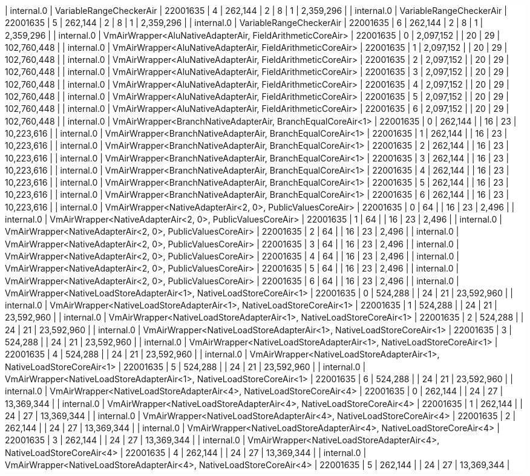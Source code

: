 | internal.0 | VariableRangeCheckerAir | 22001635 | 4 | 262,144 | 2 | 8 | 1 | 2,359,296 | 
| internal.0 | VariableRangeCheckerAir | 22001635 | 5 | 262,144 | 2 | 8 | 1 | 2,359,296 | 
| internal.0 | VariableRangeCheckerAir | 22001635 | 6 | 262,144 | 2 | 8 | 1 | 2,359,296 | 
| internal.0 | VmAirWrapper<AluNativeAdapterAir, FieldArithmeticCoreAir> | 22001635 | 0 | 2,097,152 |  | 20 | 29 | 102,760,448 | 
| internal.0 | VmAirWrapper<AluNativeAdapterAir, FieldArithmeticCoreAir> | 22001635 | 1 | 2,097,152 |  | 20 | 29 | 102,760,448 | 
| internal.0 | VmAirWrapper<AluNativeAdapterAir, FieldArithmeticCoreAir> | 22001635 | 2 | 2,097,152 |  | 20 | 29 | 102,760,448 | 
| internal.0 | VmAirWrapper<AluNativeAdapterAir, FieldArithmeticCoreAir> | 22001635 | 3 | 2,097,152 |  | 20 | 29 | 102,760,448 | 
| internal.0 | VmAirWrapper<AluNativeAdapterAir, FieldArithmeticCoreAir> | 22001635 | 4 | 2,097,152 |  | 20 | 29 | 102,760,448 | 
| internal.0 | VmAirWrapper<AluNativeAdapterAir, FieldArithmeticCoreAir> | 22001635 | 5 | 2,097,152 |  | 20 | 29 | 102,760,448 | 
| internal.0 | VmAirWrapper<AluNativeAdapterAir, FieldArithmeticCoreAir> | 22001635 | 6 | 2,097,152 |  | 20 | 29 | 102,760,448 | 
| internal.0 | VmAirWrapper<BranchNativeAdapterAir, BranchEqualCoreAir<1> | 22001635 | 0 | 262,144 |  | 16 | 23 | 10,223,616 | 
| internal.0 | VmAirWrapper<BranchNativeAdapterAir, BranchEqualCoreAir<1> | 22001635 | 1 | 262,144 |  | 16 | 23 | 10,223,616 | 
| internal.0 | VmAirWrapper<BranchNativeAdapterAir, BranchEqualCoreAir<1> | 22001635 | 2 | 262,144 |  | 16 | 23 | 10,223,616 | 
| internal.0 | VmAirWrapper<BranchNativeAdapterAir, BranchEqualCoreAir<1> | 22001635 | 3 | 262,144 |  | 16 | 23 | 10,223,616 | 
| internal.0 | VmAirWrapper<BranchNativeAdapterAir, BranchEqualCoreAir<1> | 22001635 | 4 | 262,144 |  | 16 | 23 | 10,223,616 | 
| internal.0 | VmAirWrapper<BranchNativeAdapterAir, BranchEqualCoreAir<1> | 22001635 | 5 | 262,144 |  | 16 | 23 | 10,223,616 | 
| internal.0 | VmAirWrapper<BranchNativeAdapterAir, BranchEqualCoreAir<1> | 22001635 | 6 | 262,144 |  | 16 | 23 | 10,223,616 | 
| internal.0 | VmAirWrapper<NativeAdapterAir<2, 0>, PublicValuesCoreAir> | 22001635 | 0 | 64 |  | 16 | 23 | 2,496 | 
| internal.0 | VmAirWrapper<NativeAdapterAir<2, 0>, PublicValuesCoreAir> | 22001635 | 1 | 64 |  | 16 | 23 | 2,496 | 
| internal.0 | VmAirWrapper<NativeAdapterAir<2, 0>, PublicValuesCoreAir> | 22001635 | 2 | 64 |  | 16 | 23 | 2,496 | 
| internal.0 | VmAirWrapper<NativeAdapterAir<2, 0>, PublicValuesCoreAir> | 22001635 | 3 | 64 |  | 16 | 23 | 2,496 | 
| internal.0 | VmAirWrapper<NativeAdapterAir<2, 0>, PublicValuesCoreAir> | 22001635 | 4 | 64 |  | 16 | 23 | 2,496 | 
| internal.0 | VmAirWrapper<NativeAdapterAir<2, 0>, PublicValuesCoreAir> | 22001635 | 5 | 64 |  | 16 | 23 | 2,496 | 
| internal.0 | VmAirWrapper<NativeAdapterAir<2, 0>, PublicValuesCoreAir> | 22001635 | 6 | 64 |  | 16 | 23 | 2,496 | 
| internal.0 | VmAirWrapper<NativeLoadStoreAdapterAir<1>, NativeLoadStoreCoreAir<1> | 22001635 | 0 | 524,288 |  | 24 | 21 | 23,592,960 | 
| internal.0 | VmAirWrapper<NativeLoadStoreAdapterAir<1>, NativeLoadStoreCoreAir<1> | 22001635 | 1 | 524,288 |  | 24 | 21 | 23,592,960 | 
| internal.0 | VmAirWrapper<NativeLoadStoreAdapterAir<1>, NativeLoadStoreCoreAir<1> | 22001635 | 2 | 524,288 |  | 24 | 21 | 23,592,960 | 
| internal.0 | VmAirWrapper<NativeLoadStoreAdapterAir<1>, NativeLoadStoreCoreAir<1> | 22001635 | 3 | 524,288 |  | 24 | 21 | 23,592,960 | 
| internal.0 | VmAirWrapper<NativeLoadStoreAdapterAir<1>, NativeLoadStoreCoreAir<1> | 22001635 | 4 | 524,288 |  | 24 | 21 | 23,592,960 | 
| internal.0 | VmAirWrapper<NativeLoadStoreAdapterAir<1>, NativeLoadStoreCoreAir<1> | 22001635 | 5 | 524,288 |  | 24 | 21 | 23,592,960 | 
| internal.0 | VmAirWrapper<NativeLoadStoreAdapterAir<1>, NativeLoadStoreCoreAir<1> | 22001635 | 6 | 524,288 |  | 24 | 21 | 23,592,960 | 
| internal.0 | VmAirWrapper<NativeLoadStoreAdapterAir<4>, NativeLoadStoreCoreAir<4> | 22001635 | 0 | 262,144 |  | 24 | 27 | 13,369,344 | 
| internal.0 | VmAirWrapper<NativeLoadStoreAdapterAir<4>, NativeLoadStoreCoreAir<4> | 22001635 | 1 | 262,144 |  | 24 | 27 | 13,369,344 | 
| internal.0 | VmAirWrapper<NativeLoadStoreAdapterAir<4>, NativeLoadStoreCoreAir<4> | 22001635 | 2 | 262,144 |  | 24 | 27 | 13,369,344 | 
| internal.0 | VmAirWrapper<NativeLoadStoreAdapterAir<4>, NativeLoadStoreCoreAir<4> | 22001635 | 3 | 262,144 |  | 24 | 27 | 13,369,344 | 
| internal.0 | VmAirWrapper<NativeLoadStoreAdapterAir<4>, NativeLoadStoreCoreAir<4> | 22001635 | 4 | 262,144 |  | 24 | 27 | 13,369,344 | 
| internal.0 | VmAirWrapper<NativeLoadStoreAdapterAir<4>, NativeLoadStoreCoreAir<4> | 22001635 | 5 | 262,144 |  | 24 | 27 | 13,369,344 | 